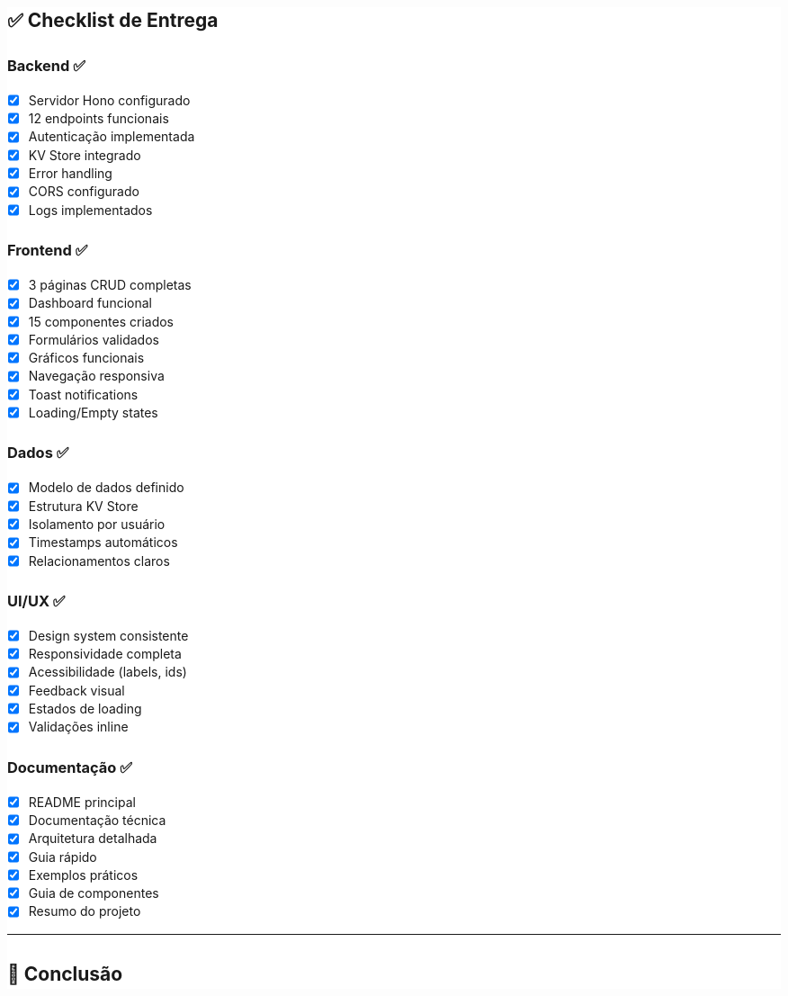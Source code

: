 
## ✅ Checklist de Entrega

### Backend ✅
- [x] Servidor Hono configurado
- [x] 12 endpoints funcionais
- [x] Autenticação implementada
- [x] KV Store integrado
- [x] Error handling
- [x] CORS configurado
- [x] Logs implementados

### Frontend ✅
- [x] 3 páginas CRUD completas
- [x] Dashboard funcional
- [x] 15 componentes criados
- [x] Formulários validados
- [x] Gráficos funcionais
- [x] Navegação responsiva
- [x] Toast notifications
- [x] Loading/Empty states

### Dados ✅
- [x] Modelo de dados definido
- [x] Estrutura KV Store
- [x] Isolamento por usuário
- [x] Timestamps automáticos
- [x] Relacionamentos claros

### UI/UX ✅
- [x] Design system consistente
- [x] Responsividade completa
- [x] Acessibilidade (labels, ids)
- [x] Feedback visual
- [x] Estados de loading
- [x] Validações inline

### Documentação ✅
- [x] README principal
- [x] Documentação técnica
- [x] Arquitetura detalhada
- [x] Guia rápido
- [x] Exemplos práticos
- [x] Guia de componentes
- [x] Resumo do projeto

---

## 🎯 Conclusão
